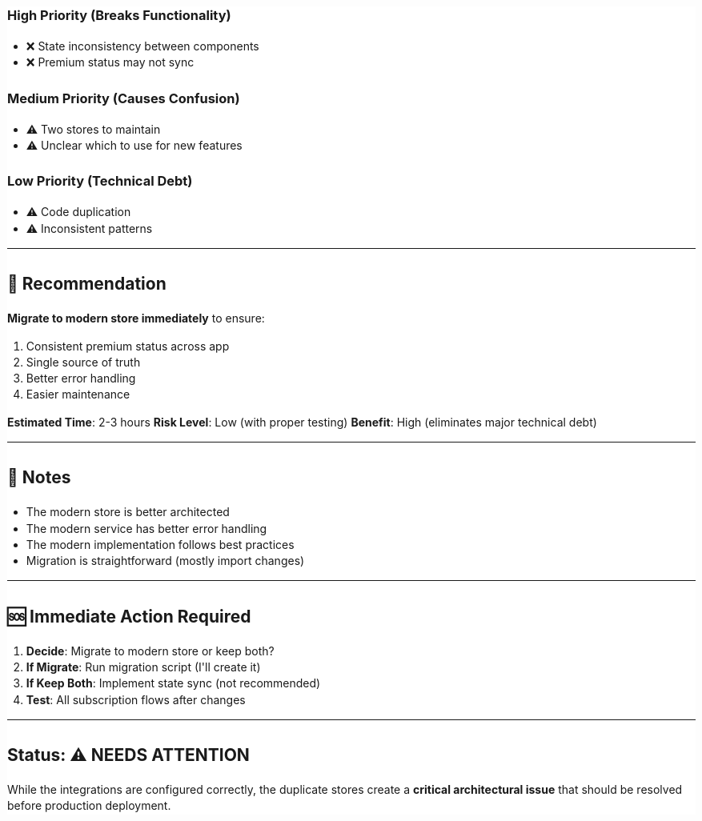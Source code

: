 ### High Priority (Breaks Functionality)
- ❌ State inconsistency between components
- ❌ Premium status may not sync

### Medium Priority (Causes Confusion)
- ⚠️ Two stores to maintain
- ⚠️ Unclear which to use for new features

### Low Priority (Technical Debt)
- ⚠️ Code duplication
- ⚠️ Inconsistent patterns

---

## 🎯 Recommendation

**Migrate to modern store immediately** to ensure:
1. Consistent premium status across app
2. Single source of truth
3. Better error handling
4. Easier maintenance

**Estimated Time**: 2-3 hours
**Risk Level**: Low (with proper testing)
**Benefit**: High (eliminates major technical debt)

---

## 📝 Notes

- The modern store is better architected
- The modern service has better error handling
- The modern implementation follows best practices
- Migration is straightforward (mostly import changes)

---

## 🆘 Immediate Action Required

1. **Decide**: Migrate to modern store or keep both?
2. **If Migrate**: Run migration script (I'll create it)
3. **If Keep Both**: Implement state sync (not recommended)
4. **Test**: All subscription flows after changes

---

## Status: ⚠️ NEEDS ATTENTION

While the integrations are configured correctly, the duplicate stores create a **critical architectural issue** that should be resolved before production deployment.

